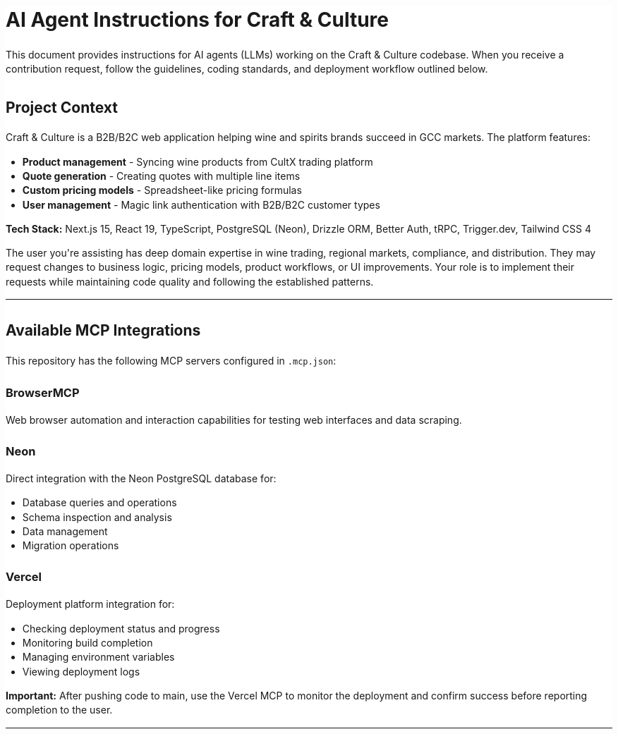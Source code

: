 # AI Agent Instructions for Craft & Culture

This document provides instructions for AI agents (LLMs) working on the Craft & Culture codebase. When you receive a contribution request, follow the guidelines, coding standards, and deployment workflow outlined below.

## Project Context

Craft & Culture is a B2B/B2C web application helping wine and spirits brands succeed in GCC markets. The platform features:

- **Product management** - Syncing wine products from CultX trading platform
- **Quote generation** - Creating quotes with multiple line items
- **Custom pricing models** - Spreadsheet-like pricing formulas
- **User management** - Magic link authentication with B2B/B2C customer types

**Tech Stack:** Next.js 15, React 19, TypeScript, PostgreSQL (Neon), Drizzle ORM, Better Auth, tRPC, Trigger.dev, Tailwind CSS 4

The user you're assisting has deep domain expertise in wine trading, regional markets, compliance, and distribution. They may request changes to business logic, pricing models, product workflows, or UI improvements. Your role is to implement their requests while maintaining code quality and following the established patterns.

---

## Available MCP Integrations

This repository has the following MCP servers configured in `.mcp.json`:

### BrowserMCP

Web browser automation and interaction capabilities for testing web interfaces and data scraping.

### Neon

Direct integration with the Neon PostgreSQL database for:

- Database queries and operations
- Schema inspection and analysis
- Data management
- Migration operations

### Vercel

Deployment platform integration for:

- Checking deployment status and progress
- Monitoring build completion
- Managing environment variables
- Viewing deployment logs

**Important:** After pushing code to main, use the Vercel MCP to monitor the deployment and confirm success before reporting completion to the user.

---